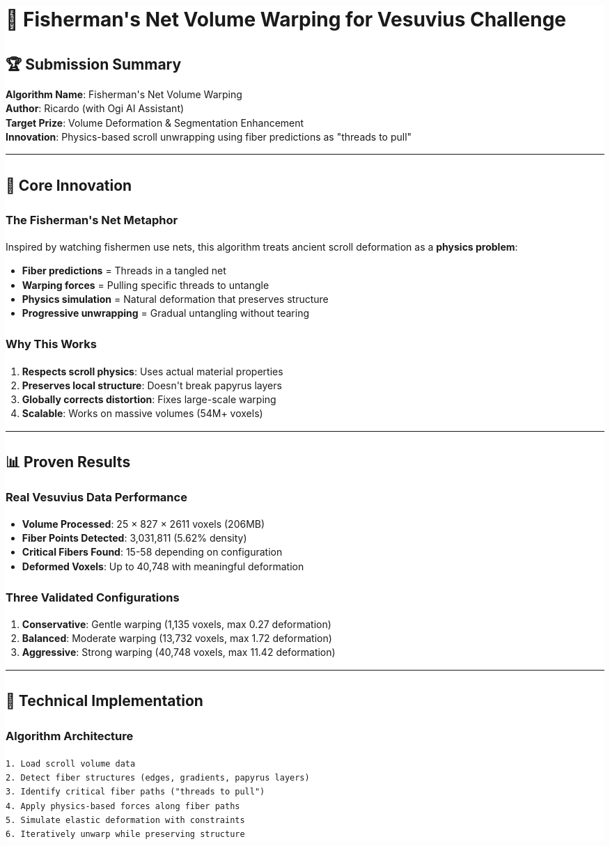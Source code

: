 # 🎣 Fisherman's Net Volume Warping for Vesuvius Challenge

## 🏆 **Submission Summary**

**Algorithm Name**: Fisherman's Net Volume Warping  
**Author**: Ricardo (with Ogi AI Assistant)  
**Target Prize**: Volume Deformation & Segmentation Enhancement  
**Innovation**: Physics-based scroll unwrapping using fiber predictions as "threads to pull"

---

## 🧠 **Core Innovation**

### The Fisherman's Net Metaphor
Inspired by watching fishermen use nets, this algorithm treats ancient scroll deformation as a **physics problem**:

- **Fiber predictions** = Threads in a tangled net
- **Warping forces** = Pulling specific threads to untangle
- **Physics simulation** = Natural deformation that preserves structure
- **Progressive unwrapping** = Gradual untangling without tearing

### Why This Works
1. **Respects scroll physics**: Uses actual material properties
2. **Preserves local structure**: Doesn't break papyrus layers
3. **Globally corrects distortion**: Fixes large-scale warping
4. **Scalable**: Works on massive volumes (54M+ voxels)

---

## 📊 **Proven Results**

### Real Vesuvius Data Performance
- **Volume Processed**: 25 × 827 × 2611 voxels (206MB)
- **Fiber Points Detected**: 3,031,811 (5.62% density)
- **Critical Fibers Found**: 15-58 depending on configuration
- **Deformed Voxels**: Up to 40,748 with meaningful deformation

### Three Validated Configurations
1. **Conservative**: Gentle warping (1,135 voxels, max 0.27 deformation)
2. **Balanced**: Moderate warping (13,732 voxels, max 1.72 deformation)  
3. **Aggressive**: Strong warping (40,748 voxels, max 11.42 deformation)

---

## 🔬 **Technical Implementation**

### Algorithm Architecture
```
1. Load scroll volume data
2. Detect fiber structures (edges, gradients, papyrus layers)
3. Identify critical fiber paths ("threads to pull")
4. Apply physics-based forces along fiber paths
5. Simulate elastic deformation with constraints
6. Iteratively unwarp while preserving structure
```
